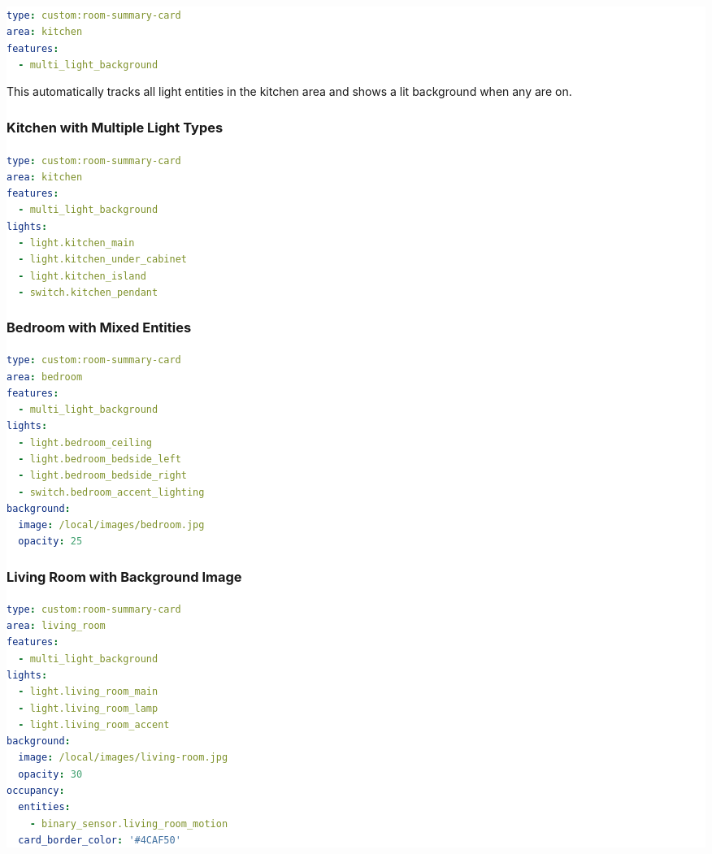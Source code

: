 ```yaml
type: custom:room-summary-card
area: kitchen
features:
  - multi_light_background
```

This automatically tracks all light entities in the kitchen area and shows a lit background when any are on.

### Kitchen with Multiple Light Types

```yaml
type: custom:room-summary-card
area: kitchen
features:
  - multi_light_background
lights:
  - light.kitchen_main
  - light.kitchen_under_cabinet
  - light.kitchen_island
  - switch.kitchen_pendant
```

### Bedroom with Mixed Entities

```yaml
type: custom:room-summary-card
area: bedroom
features:
  - multi_light_background
lights:
  - light.bedroom_ceiling
  - light.bedroom_bedside_left
  - light.bedroom_bedside_right
  - switch.bedroom_accent_lighting
background:
  image: /local/images/bedroom.jpg
  opacity: 25
```

### Living Room with Background Image

```yaml
type: custom:room-summary-card
area: living_room
features:
  - multi_light_background
lights:
  - light.living_room_main
  - light.living_room_lamp
  - light.living_room_accent
background:
  image: /local/images/living-room.jpg
  opacity: 30
occupancy:
  entities:
    - binary_sensor.living_room_motion
  card_border_color: '#4CAF50'
```
